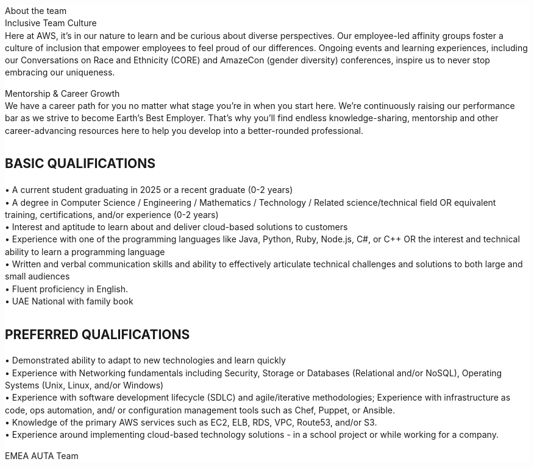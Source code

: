 About the team  
Inclusive Team Culture  
Here at AWS, it’s in our nature to learn and be curious about diverse
perspectives. Our employee-led affinity groups foster a culture of inclusion
that empower employees to feel proud of our differences. Ongoing events and
learning experiences, including our Conversations on Race and Ethnicity (CORE)
and AmazeCon (gender diversity) conferences, inspire us to never stop
embracing our uniqueness.  
  
Mentorship & Career Growth  
We have a career path for you no matter what stage you’re in when you start
here. We’re continuously raising our performance bar as we strive to become
Earth’s Best Employer. That’s why you’ll find endless knowledge-sharing,
mentorship and other career-advancing resources here to help you develop into
a better-rounded professional.

## BASIC QUALIFICATIONS

• A current student graduating in 2025 or a recent graduate (0-2 years)  
• A degree in Computer Science / Engineering / Mathematics / Technology /
Related science/technical field OR equivalent training, certifications, and/or
experience (0-2 years)  
• Interest and aptitude to learn about and deliver cloud-based solutions to
customers  
• Experience with one of the programming languages like Java, Python, Ruby,
Node.js, C#, or C++ OR the interest and technical ability to learn a
programming language  
• Written and verbal communication skills and ability to effectively
articulate technical challenges and solutions to both large and small
audiences  
• Fluent proficiency in English.  
• UAE National with family book  
  
  

## PREFERRED QUALIFICATIONS

• Demonstrated ability to adapt to new technologies and learn quickly  
• Experience with Networking fundamentals including Security, Storage or
Databases (Relational and/or NoSQL), Operating Systems (Unix, Linux, and/or
Windows)  
• Experience with software development lifecycle (SDLC) and agile/iterative
methodologies; Experience with infrastructure as code, ops automation, and/ or
configuration management tools such as Chef, Puppet, or Ansible.  
• Knowledge of the primary AWS services such as EC2, ELB, RDS, VPC, Route53,
and/or S3.  
• Experience around implementing cloud-based technology solutions - in a
school project or while working for a company.  
  
  
  
  
EMEA AUTA Team  
  
